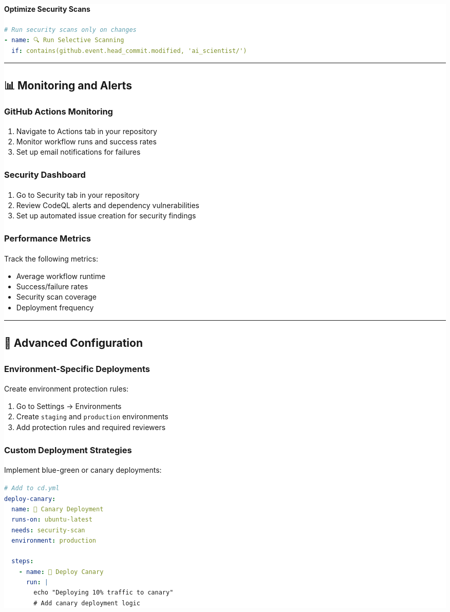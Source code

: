 #### Optimize Security Scans
```yaml
# Run security scans only on changes
- name: 🔍 Run Selective Scanning
  if: contains(github.event.head_commit.modified, 'ai_scientist/')
```

---

## 📊 Monitoring and Alerts

### GitHub Actions Monitoring
1. Navigate to Actions tab in your repository
2. Monitor workflow runs and success rates
3. Set up email notifications for failures

### Security Dashboard
1. Go to Security tab in your repository
2. Review CodeQL alerts and dependency vulnerabilities
3. Set up automated issue creation for security findings

### Performance Metrics
Track the following metrics:
- Average workflow runtime
- Success/failure rates
- Security scan coverage
- Deployment frequency

---

## 🔮 Advanced Configuration

### Environment-Specific Deployments
Create environment protection rules:
1. Go to Settings → Environments
2. Create `staging` and `production` environments
3. Add protection rules and required reviewers

### Custom Deployment Strategies
Implement blue-green or canary deployments:

```yaml
# Add to cd.yml
deploy-canary:
  name: 🐤 Canary Deployment
  runs-on: ubuntu-latest
  needs: security-scan
  environment: production
  
  steps:
    - name: 🚀 Deploy Canary
      run: |
        echo "Deploying 10% traffic to canary"
        # Add canary deployment logic
```
